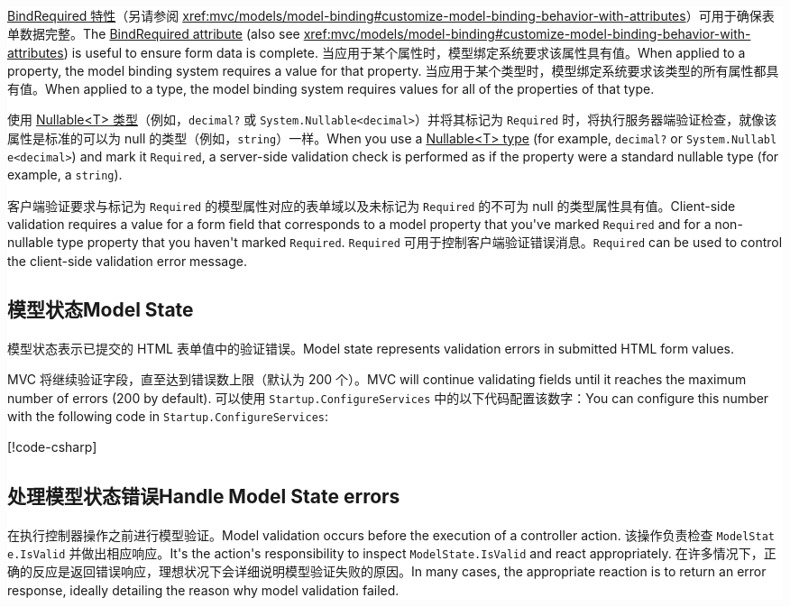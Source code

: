 <span data-ttu-id="f12d4-145">[BindRequired 特性](/dotnet/api/microsoft.aspnetcore.mvc.modelbinding.bindrequiredattribute)（另请参阅 <xref:mvc/models/model-binding#customize-model-binding-behavior-with-attributes>）可用于确保表单数据完整。</span><span class="sxs-lookup"><span data-stu-id="f12d4-145">The [BindRequired attribute](/dotnet/api/microsoft.aspnetcore.mvc.modelbinding.bindrequiredattribute) (also see <xref:mvc/models/model-binding#customize-model-binding-behavior-with-attributes>) is useful to ensure form data is complete.</span></span> <span data-ttu-id="f12d4-146">当应用于某个属性时，模型绑定系统要求该属性具有值。</span><span class="sxs-lookup"><span data-stu-id="f12d4-146">When applied to a property, the model binding system requires a value for that property.</span></span> <span data-ttu-id="f12d4-147">当应用于某个类型时，模型绑定系统要求该类型的所有属性都具有值。</span><span class="sxs-lookup"><span data-stu-id="f12d4-147">When applied to a type, the model binding system requires values for all of the properties of that type.</span></span>

<span data-ttu-id="f12d4-148">使用 [Nullable\<T> 类型](/dotnet/csharp/programming-guide/nullable-types/)（例如，`decimal?` 或 `System.Nullable<decimal>`）并将其标记为 `Required` 时，将执行服务器端验证检查，就像该属性是标准的可以为 null 的类型（例如，`string`）一样。</span><span class="sxs-lookup"><span data-stu-id="f12d4-148">When you use a [Nullable\<T> type](/dotnet/csharp/programming-guide/nullable-types/) (for example, `decimal?` or `System.Nullable<decimal>`) and mark it `Required`, a server-side validation check is performed as if the property were a standard nullable type (for example, a `string`).</span></span>

<span data-ttu-id="f12d4-149">客户端验证要求与标记为 `Required` 的模型属性对应的表单域以及未标记为 `Required` 的不可为 null 的类型属性具有值。</span><span class="sxs-lookup"><span data-stu-id="f12d4-149">Client-side validation requires a value for a form field that corresponds to a model property that you've marked `Required` and for a non-nullable type property that you haven't marked `Required`.</span></span> <span data-ttu-id="f12d4-150">`Required` 可用于控制客户端验证错误消息。</span><span class="sxs-lookup"><span data-stu-id="f12d4-150">`Required` can be used to control the client-side validation error message.</span></span>

## <a name="model-state"></a><span data-ttu-id="f12d4-151">模型状态</span><span class="sxs-lookup"><span data-stu-id="f12d4-151">Model State</span></span>

<span data-ttu-id="f12d4-152">模型状态表示已提交的 HTML 表单值中的验证错误。</span><span class="sxs-lookup"><span data-stu-id="f12d4-152">Model state represents validation errors in submitted HTML form values.</span></span>

<span data-ttu-id="f12d4-153">MVC 将继续验证字段，直至达到错误数上限（默认为 200 个）。</span><span class="sxs-lookup"><span data-stu-id="f12d4-153">MVC will continue validating fields until it reaches the maximum number of errors (200 by default).</span></span> <span data-ttu-id="f12d4-154">可以使用 `Startup.ConfigureServices` 中的以下代码配置该数字：</span><span class="sxs-lookup"><span data-stu-id="f12d4-154">You can configure this number with the following code in `Startup.ConfigureServices`:</span></span>

[!code-csharp[](validation/sample/Startup.cs?range=27)]

## <a name="handle-model-state-errors"></a><span data-ttu-id="f12d4-155">处理模型状态错误</span><span class="sxs-lookup"><span data-stu-id="f12d4-155">Handle Model State errors</span></span>

<span data-ttu-id="f12d4-156">在执行控制器操作之前进行模型验证。</span><span class="sxs-lookup"><span data-stu-id="f12d4-156">Model validation occurs before the execution of a controller action.</span></span> <span data-ttu-id="f12d4-157">该操作负责检查 `ModelState.IsValid` 并做出相应响应。</span><span class="sxs-lookup"><span data-stu-id="f12d4-157">It's the action's responsibility to inspect `ModelState.IsValid` and react appropriately.</span></span> <span data-ttu-id="f12d4-158">在许多情况下，正确的反应是返回错误响应，理想状况下会详细说明模型验证失败的原因。</span><span class="sxs-lookup"><span data-stu-id="f12d4-158">In many cases, the appropriate reaction is to return an error response, ideally detailing the reason why model validation failed.</span></span>
